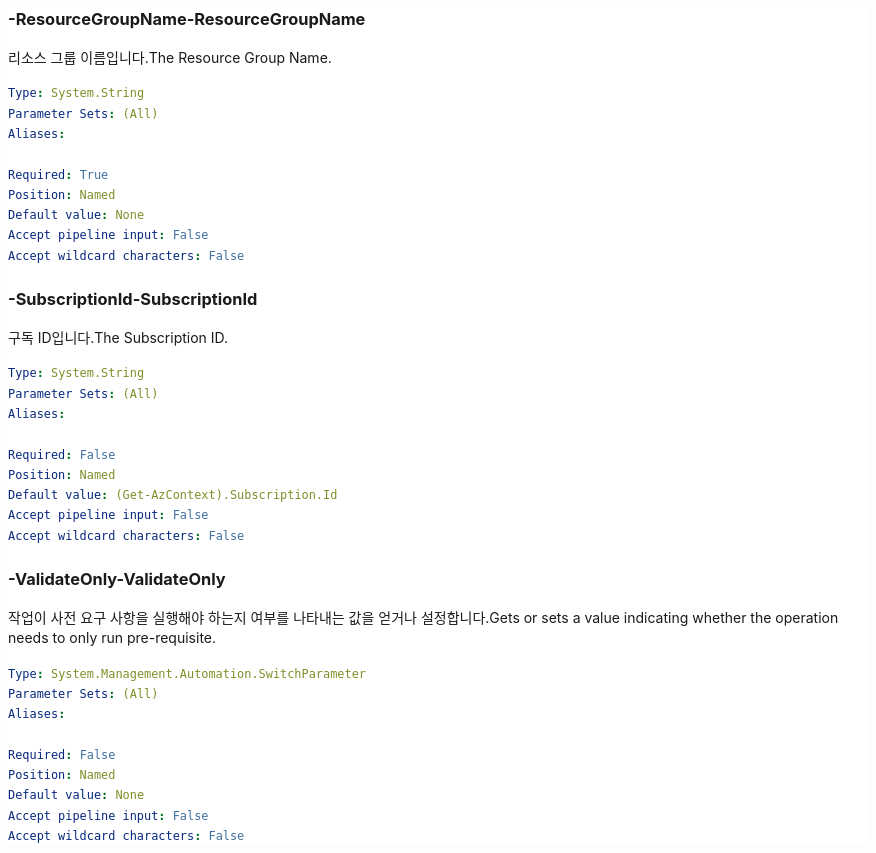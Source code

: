 ### <span data-ttu-id="219e6-131">-ResourceGroupName</span><span class="sxs-lookup"><span data-stu-id="219e6-131">-ResourceGroupName</span></span>
<span data-ttu-id="219e6-132">리소스 그룹 이름입니다.</span><span class="sxs-lookup"><span data-stu-id="219e6-132">The Resource Group Name.</span></span>

```yaml
Type: System.String
Parameter Sets: (All)
Aliases:

Required: True
Position: Named
Default value: None
Accept pipeline input: False
Accept wildcard characters: False
```

### <span data-ttu-id="219e6-133">-SubscriptionId</span><span class="sxs-lookup"><span data-stu-id="219e6-133">-SubscriptionId</span></span>
<span data-ttu-id="219e6-134">구독 ID입니다.</span><span class="sxs-lookup"><span data-stu-id="219e6-134">The Subscription ID.</span></span>

```yaml
Type: System.String
Parameter Sets: (All)
Aliases:

Required: False
Position: Named
Default value: (Get-AzContext).Subscription.Id
Accept pipeline input: False
Accept wildcard characters: False
```

### <span data-ttu-id="219e6-135">-ValidateOnly</span><span class="sxs-lookup"><span data-stu-id="219e6-135">-ValidateOnly</span></span>
<span data-ttu-id="219e6-136">작업이 사전 요구 사항을 실행해야 하는지 여부를 나타내는 값을 얻거나 설정합니다.</span><span class="sxs-lookup"><span data-stu-id="219e6-136">Gets or sets a value indicating whether the operation needs to only run pre-requisite.</span></span>

```yaml
Type: System.Management.Automation.SwitchParameter
Parameter Sets: (All)
Aliases:

Required: False
Position: Named
Default value: None
Accept pipeline input: False
Accept wildcard characters: False
```

